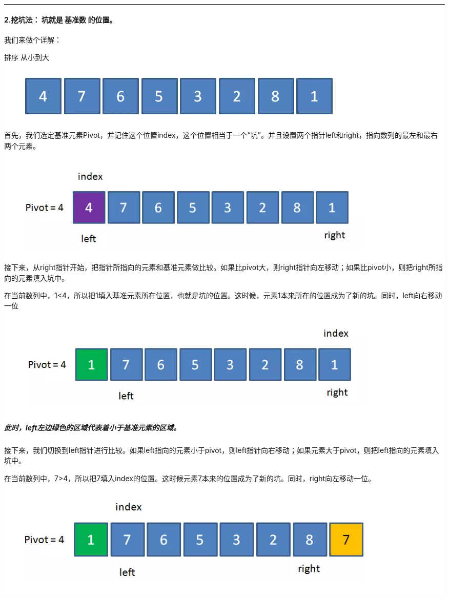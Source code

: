 ___

#### 2.挖坑法： 坑就是 基准数 的位置。

我们来做个详解：

排序 从小到大

![](images\1.png)

首先，我们选定基准元素Pivot，并记住这个位置index，这个位置相当于一个“坑”。并且设置两个指针left和right，指向数列的最左和最右两个元素。

![](images\2.png)

接下来，从right指针开始，把指针所指向的元素和基准元素做比较。如果比pivot大，则right指针向左移动；如果比pivot小，则把right所指向的元素填入坑中。

在当前数列中，1<4，所以把1填入基准元素所在位置，也就是坑的位置。这时候，元素1本来所在的位置成为了新的坑。同时，left向右移动一位

![](images\3.png)

##### 此时，left左边绿色的区域代表着小于基准元素的区域。

接下来，我们切换到left指针进行比较。如果left指向的元素小于pivot，则left指针向右移动；如果元素大于pivot，则把left指向的元素填入坑中。

在当前数列中，7>4，所以把7填入index的位置。这时候元素7本来的位置成为了新的坑。同时，right向左移动一位。

![](images\4.png)
